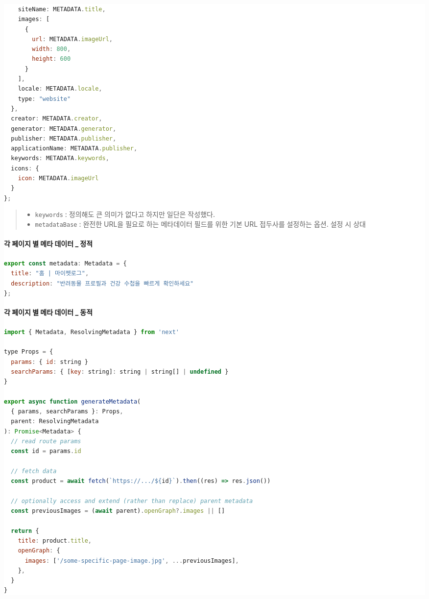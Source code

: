 ```jsx
    siteName: METADATA.title,
    images: [
      {
        url: METADATA.imageUrl,
        width: 800,
        height: 600
      }
    ],
    locale: METADATA.locale,
    type: "website"
  },
  creator: METADATA.creator,
  generator: METADATA.generator,
  publisher: METADATA.publisher,
  applicationName: METADATA.publisher,
  keywords: METADATA.keywords,
  icons: {
    icon: METADATA.imageUrl
  }
};
```

> - `keywords` : 정의해도 큰 의미가 없다고 하지만 일단은 작성했다.
> - `metadataBase` : 완전한 URL을 필요로 하는 메타데이터 필드를 위한 기본 URL 접두사를 설정하는 옵션. 설정 시 상대

#### 각 페이지 별 메타 데이터 \_ 정적

```jsx
export const metadata: Metadata = {
  title: "홈 | 마이펫로그",
  description: "반려동물 프로필과 건강 수첩을 빠르게 확인하세요"
};
```

#### 각 페이지 별 메타 데이터 \_ 동적

```jsx
import { Metadata, ResolvingMetadata } from 'next'

type Props = {
  params: { id: string }
  searchParams: { [key: string]: string | string[] | undefined }
}

export async function generateMetadata(
  { params, searchParams }: Props,
  parent: ResolvingMetadata
): Promise<Metadata> {
  // read route params
  const id = params.id

  // fetch data
  const product = await fetch(`https://.../${id}`).then((res) => res.json())

  // optionally access and extend (rather than replace) parent metadata
  const previousImages = (await parent).openGraph?.images || []

  return {
    title: product.title,
    openGraph: {
      images: ['/some-specific-page-image.jpg', ...previousImages],
    },
  }
}

```